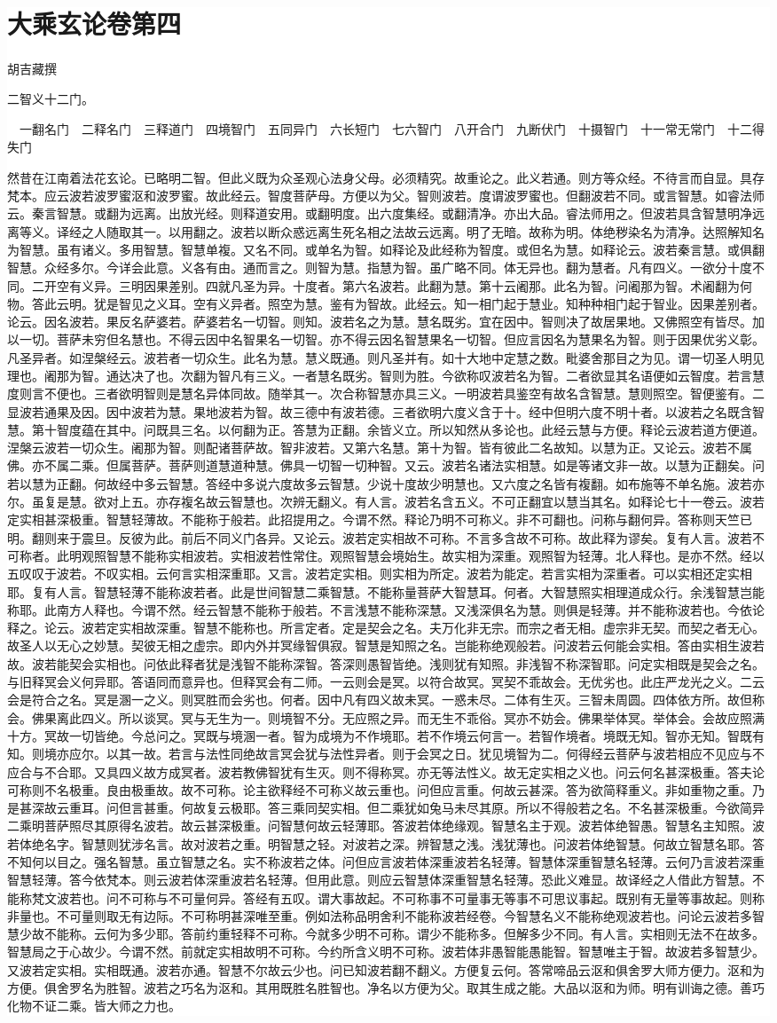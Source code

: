 # 大乘玄论卷第四

胡吉藏撰

二智义十二门。

　一翻名门　二释名门　三释道门　四境智门　五同异门　六长短门　七六智门　八开合门　九断伏门　十摄智门　十一常无常门　十二得失门

然昔在江南着法花玄论。已略明二智。但此义既为众圣观心法身父母。必须精究。故重论之。此义若通。则方等众经。不待言而自显。具存梵本。应云波若波罗蜜沤和波罗蜜。故此经云。智度菩萨母。方便以为父。智则波若。度谓波罗蜜也。但翻波若不同。或言智慧。如睿法师云。秦言智慧。或翻为远离。出放光经。则释道安用。或翻明度。出六度集经。或翻清净。亦出大品。睿法师用之。但波若具含智慧明净远离等义。译经之人随取其一。以用翻之。波若以断众惑远离生死名相之法故云远离。明了无暗。故称为明。体绝秽染名为清净。达照解知名为智慧。虽有诸义。多用智慧。智慧单複。又名不同。或单名为智。如释论及此经称为智度。或但名为慧。如释论云。波若秦言慧。或俱翻智慧。众经多尔。今详会此意。义各有由。通而言之。则智为慧。指慧为智。虽广略不同。体无异也。翻为慧者。凡有四义。一欲分十度不同。二开空有义异。三明因果差别。四就凡圣为异。十度者。第六名波若。此翻为慧。第十云阇那。此名为智。问阇那为智。术阇翻为何物。答此云明。犹是智见之义耳。空有义异者。照空为慧。鉴有为智故。此经云。知一相门起于慧业。知种种相门起于智业。因果差别者。论云。因名波若。果反名萨婆若。萨婆若名一切智。则知。波若名之为慧。慧名既劣。宜在因中。智则决了故居果地。又佛照空有皆尽。加以一切。菩萨未穷但名慧也。不得云因中名智果名一切智。亦不得云因名智慧果名一切智。但应言因名为慧果名为智。则于因果优劣义彰。凡圣异者。如涅槃经云。波若者一切众生。此名为慧。慧义既通。则凡圣并有。如十大地中定慧之数。毗婆舍那目之为见。谓一切圣人明见理也。阇那为智。通达决了也。次翻为智凡有三义。一者慧名既劣。智则为胜。今欲称叹波若名为智。二者欲显其名语便如云智度。若言慧度则言不便也。三者欲明智则是慧名异体同故。随举其一。次合称智慧亦具三义。一明波若具鉴空有故名含智慧。慧则照空。智便鉴有。二显波若通果及因。因中波若为慧。果地波若为智。故三德中有波若德。三者欲明六度义含于十。经中但明六度不明十者。以波若之名既含智慧。第十智度蕴在其中。问既具三名。以何翻为正。答慧为正翻。余皆义立。所以知然从多论也。此经云慧与方便。释论云波若道方便道。涅槃云波若一切众生。阇那为智。则配诸菩萨故。智非波若。又第六名慧。第十为智。皆有彼此二名故知。以慧为正。又论云。波若不属佛。亦不属二乘。但属菩萨。菩萨则道慧道种慧。佛具一切智一切种智。又云。波若名诸法实相慧。如是等诸文非一故。以慧为正翻矣。问若以慧为正翻。何故经中多云智慧。答经中多说六度故多云智慧。少说十度故少明慧也。又六度之名皆有複翻。如布施等不单名施。波若亦尔。虽复是慧。欲对上五。亦存複名故云智慧也。次辨无翻义。有人言。波若名含五义。不可正翻宜以慧当其名。如释论七十一卷云。波若定实相甚深极重。智慧轻薄故。不能称于般若。此招提用之。今谓不然。释论乃明不可称义。非不可翻也。问称与翻何异。答称则天竺已明。翻则来于震旦。反彼为此。前后不同义门各异。又论云。波若定实相故不可称。不言多含故不可称。故此释为谬矣。复有人言。波若不可称者。此明观照智慧不能称实相波若。实相波若性常住。观照智慧会境始生。故实相为深重。观照智为轻薄。北人释也。是亦不然。经以五叹叹于波若。不叹实相。云何言实相深重耶。又言。波若定实相。则实相为所定。波若为能定。若言实相为深重者。可以实相还定实相耶。复有人言。智慧轻薄不能称波若者。此是世间智慧二乘智慧。不能称量菩萨大智慧耳。何者。大智慧照实相理道成众行。余浅智慧岂能称耶。此南方人释也。今谓不然。经云智慧不能称于般若。不言浅慧不能称深慧。又浅深俱名为慧。则俱是轻薄。并不能称波若也。今依论释之。论云。波若定实相故深重。智慧不能称也。所言定者。定是契会之名。夫万化非无宗。而宗之者无相。虚宗非无契。而契之者无心。故圣人以无心之妙慧。契彼无相之虚宗。即内外并冥缘智俱寂。智慧是知照之名。岂能称绝观般若。问波若云何能会实相。答由实相生波若故。波若能契会实相也。问依此释者犹是浅智不能称深智。答深则愚智皆绝。浅则犹有知照。非浅智不称深智耶。问定实相既是契会之名。与旧释冥会义何异耶。答语同而意异也。但释冥会有二师。一云则会是冥。以符合故冥。冥契不乖故会。无优劣也。此庄严龙光之义。二云会是符合之名。冥是溷一之义。则冥胜而会劣也。何者。因中凡有四义故未冥。一惑未尽。二体有生灭。三智未周圆。四体依方所。故但称会。佛果离此四义。所以谈冥。冥与无生为一。则境智不分。无应照之异。而无生不乖俗。冥亦不妨会。佛果举体冥。举体会。会故应照满十方。冥故一切皆绝。今总问之。冥既与境溷一者。智为成境为不作境耶。若不作境云何言一。若智作境者。境既无知。智亦无知。智既有知。则境亦应尔。以其一故。若言与法性同绝故言冥会犹与法性异者。则于会冥之日。犹见境智为二。何得经云菩萨与波若相应不见应与不应合与不合耶。又具四义故方成冥者。波若教佛智犹有生灭。则不得称冥。亦无等法性义。故无定实相之义也。问云何名甚深极重。答夫论可称则不名极重。良由极重故。故不可称。论主欲释经不可称义故云重也。问但应言重。何故云甚深。答为欲简释重义。非如重物之重。乃是甚深故云重耳。问但言甚重。何故复云极耶。答三乘同契实相。但二乘犹如兔马未尽其原。所以不得般若之名。不名甚深极重。今欲简异二乘明菩萨照尽其原得名波若。故云甚深极重。问智慧何故云轻薄耶。答波若体绝缘观。智慧名主于观。波若体绝智愚。智慧名主知照。波若体绝名字。智慧则犹涉名言。故对波若之重。明智慧之轻。对波若之深。辨智慧之浅。浅犹薄也。问波若体绝智慧。何故立智慧名耶。答不知何以目之。强名智慧。虽立智慧之名。实不称波若之体。问但应言波若体深重波若名轻薄。智慧体深重智慧名轻薄。云何乃言波若深重智慧轻薄。答今依梵本。则云波若体深重波若名轻薄。但用此意。则应云智慧体深重智慧名轻薄。恐此义难显。故译经之人借此方智慧。不能称梵文波若也。问不可称与不可量何异。答经有五叹。谓大事故起。不可称事不可量事无等事不可思议事起。既别有无量等事故起。则称非量也。不可量则取无有边际。不可称明甚深唯至重。例如法称品明舍利不能称波若经卷。今智慧名义不能称绝观波若也。问论云波若多智慧少故不能称。云何为多少耶。答前约重轻释不可称。今就多少明不可称。谓少不能称多。但解多少不同。有人言。实相则无法不在故多。智慧局之于心故少。今谓不然。前就定实相故明不可称。今约所含义明不可称。波若体非愚智能愚能智。智慧唯主于智。故波若多智慧少。又波若定实相。实相既通。波若亦通。智慧不尔故云少也。问已知波若翻不翻义。方便复云何。答常啼品云沤和俱舍罗大师方便力。沤和为方便。俱舍罗名为胜智。波若之巧名为沤和。其用既胜名胜智也。净名以方便为父。取其生成之能。大品以沤和为师。明有训诲之德。善巧化物不证二乘。皆大师之力也。
